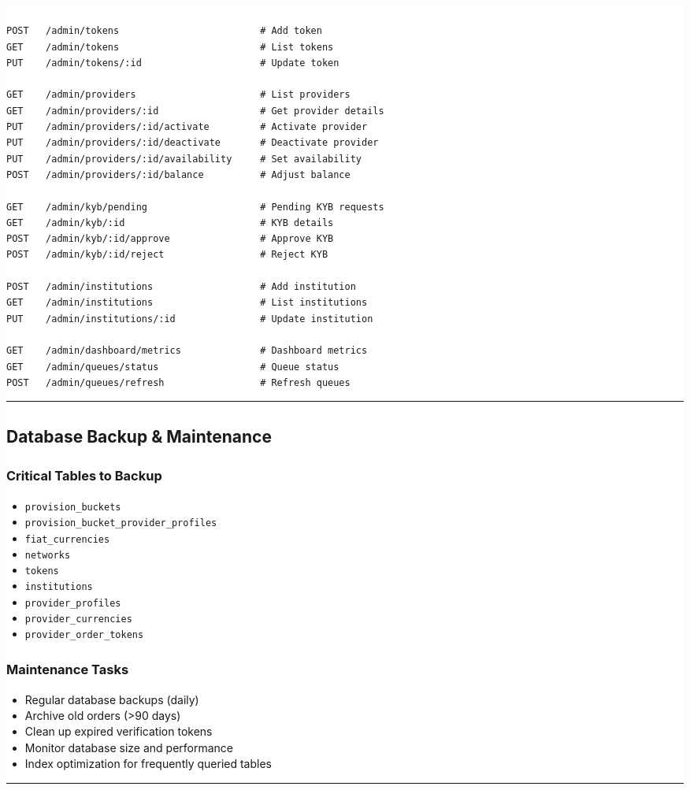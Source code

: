 ```

POST   /admin/tokens                         # Add token
GET    /admin/tokens                         # List tokens
PUT    /admin/tokens/:id                     # Update token

GET    /admin/providers                      # List providers
GET    /admin/providers/:id                  # Get provider details
PUT    /admin/providers/:id/activate         # Activate provider
PUT    /admin/providers/:id/deactivate       # Deactivate provider
PUT    /admin/providers/:id/availability     # Set availability
POST   /admin/providers/:id/balance          # Adjust balance

GET    /admin/kyb/pending                    # Pending KYB requests
GET    /admin/kyb/:id                        # KYB details
POST   /admin/kyb/:id/approve                # Approve KYB
POST   /admin/kyb/:id/reject                 # Reject KYB

POST   /admin/institutions                   # Add institution
GET    /admin/institutions                   # List institutions
PUT    /admin/institutions/:id               # Update institution

GET    /admin/dashboard/metrics              # Dashboard metrics
GET    /admin/queues/status                  # Queue status
POST   /admin/queues/refresh                 # Refresh queues
```

---

## Database Backup & Maintenance

### **Critical Tables to Backup**
- `provision_buckets`
- `provision_bucket_provider_profiles`
- `fiat_currencies`
- `networks`
- `tokens`
- `institutions`
- `provider_profiles`
- `provider_currencies`
- `provider_order_tokens`

### **Maintenance Tasks**
- Regular database backups (daily)
- Archive old orders (>90 days)
- Clean up expired verification tokens
- Monitor database size and performance
- Index optimization for frequently queried tables

---
